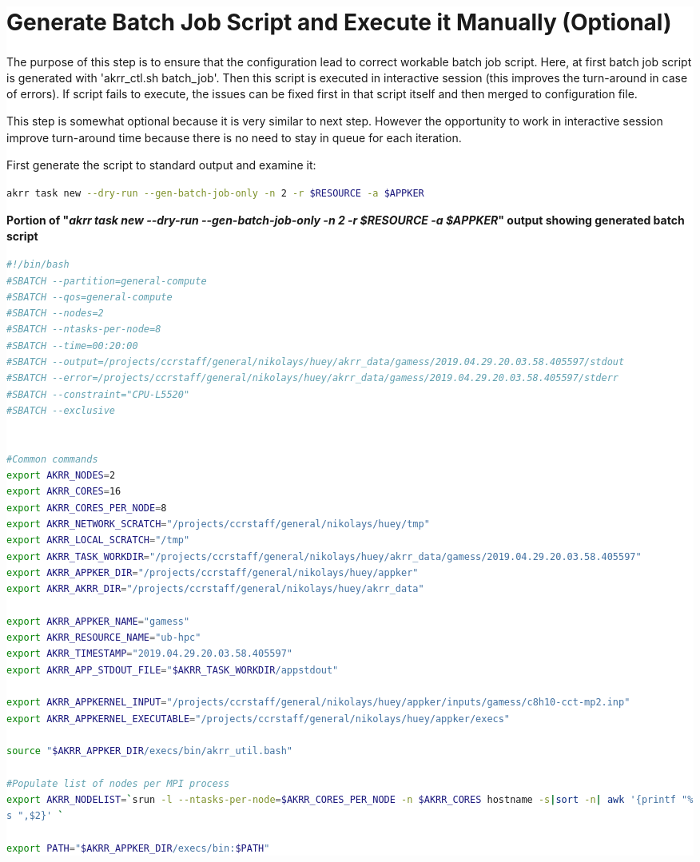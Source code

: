 
# Generate Batch Job Script and Execute it Manually (Optional) 


The purpose of this step is to ensure that the configuration lead to correct workable batch job 
script. Here, at first batch job script is generated with 'akrr_ctl.sh batch_job'. Then this script 
is executed in interactive session (this improves the turn-around in case of errors). If script 
fails to execute, the issues can be fixed first in that script itself and then merged to 
configuration file.

This step is somewhat optional because it is very similar to next step. However the opportunity to 
work in interactive session improve turn-around time because there is no need to stay in queue for 
each iteration.

First generate the script to standard output and examine it:

```bash
akrr task new --dry-run --gen-batch-job-only -n 2 -r $RESOURCE -a $APPKER
```

**Portion of "_akrr task new --dry-run --gen-batch-job-only -n 2 -r $RESOURCE -a $APPKER_" output showing generated 
batch script**
```bash
#!/bin/bash
#SBATCH --partition=general-compute 
#SBATCH --qos=general-compute
#SBATCH --nodes=2
#SBATCH --ntasks-per-node=8
#SBATCH --time=00:20:00
#SBATCH --output=/projects/ccrstaff/general/nikolays/huey/akrr_data/gamess/2019.04.29.20.03.58.405597/stdout
#SBATCH --error=/projects/ccrstaff/general/nikolays/huey/akrr_data/gamess/2019.04.29.20.03.58.405597/stderr
#SBATCH --constraint="CPU-L5520"
#SBATCH --exclusive


#Common commands
export AKRR_NODES=2
export AKRR_CORES=16
export AKRR_CORES_PER_NODE=8
export AKRR_NETWORK_SCRATCH="/projects/ccrstaff/general/nikolays/huey/tmp"
export AKRR_LOCAL_SCRATCH="/tmp"
export AKRR_TASK_WORKDIR="/projects/ccrstaff/general/nikolays/huey/akrr_data/gamess/2019.04.29.20.03.58.405597"
export AKRR_APPKER_DIR="/projects/ccrstaff/general/nikolays/huey/appker"
export AKRR_AKRR_DIR="/projects/ccrstaff/general/nikolays/huey/akrr_data"

export AKRR_APPKER_NAME="gamess"
export AKRR_RESOURCE_NAME="ub-hpc"
export AKRR_TIMESTAMP="2019.04.29.20.03.58.405597"
export AKRR_APP_STDOUT_FILE="$AKRR_TASK_WORKDIR/appstdout"

export AKRR_APPKERNEL_INPUT="/projects/ccrstaff/general/nikolays/huey/appker/inputs/gamess/c8h10-cct-mp2.inp"
export AKRR_APPKERNEL_EXECUTABLE="/projects/ccrstaff/general/nikolays/huey/appker/execs"

source "$AKRR_APPKER_DIR/execs/bin/akrr_util.bash"

#Populate list of nodes per MPI process
export AKRR_NODELIST=`srun -l --ntasks-per-node=$AKRR_CORES_PER_NODE -n $AKRR_CORES hostname -s|sort -n| awk '{printf "%s ",$2}' `

export PATH="$AKRR_APPKER_DIR/execs/bin:$PATH"
```